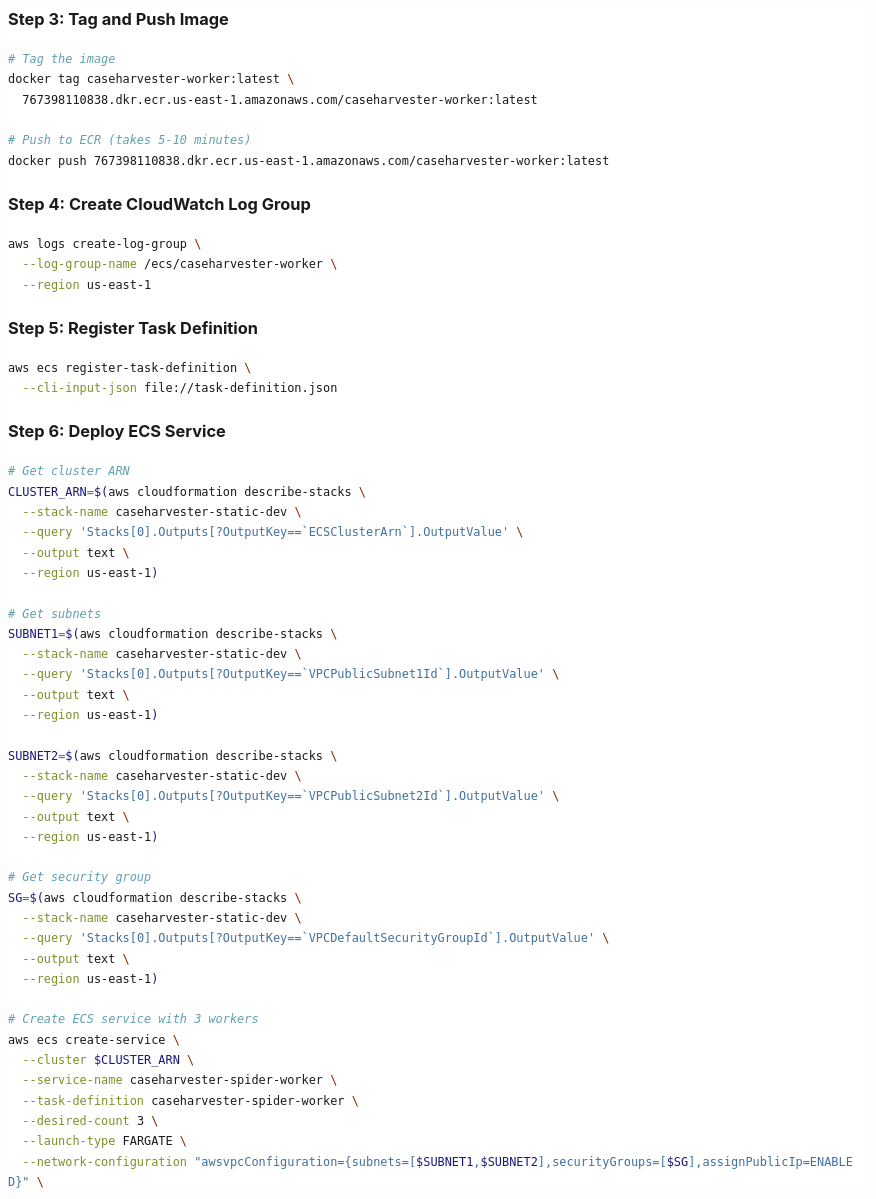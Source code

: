 ### Step 3: Tag and Push Image

```bash
# Tag the image
docker tag caseharvester-worker:latest \
  767398110838.dkr.ecr.us-east-1.amazonaws.com/caseharvester-worker:latest

# Push to ECR (takes 5-10 minutes)
docker push 767398110838.dkr.ecr.us-east-1.amazonaws.com/caseharvester-worker:latest
```

### Step 4: Create CloudWatch Log Group

```bash
aws logs create-log-group \
  --log-group-name /ecs/caseharvester-worker \
  --region us-east-1
```

### Step 5: Register Task Definition

```bash
aws ecs register-task-definition \
  --cli-input-json file://task-definition.json
```

### Step 6: Deploy ECS Service

```bash
# Get cluster ARN
CLUSTER_ARN=$(aws cloudformation describe-stacks \
  --stack-name caseharvester-static-dev \
  --query 'Stacks[0].Outputs[?OutputKey==`ECSClusterArn`].OutputValue' \
  --output text \
  --region us-east-1)

# Get subnets
SUBNET1=$(aws cloudformation describe-stacks \
  --stack-name caseharvester-static-dev \
  --query 'Stacks[0].Outputs[?OutputKey==`VPCPublicSubnet1Id`].OutputValue' \
  --output text \
  --region us-east-1)

SUBNET2=$(aws cloudformation describe-stacks \
  --stack-name caseharvester-static-dev \
  --query 'Stacks[0].Outputs[?OutputKey==`VPCPublicSubnet2Id`].OutputValue' \
  --output text \
  --region us-east-1)

# Get security group
SG=$(aws cloudformation describe-stacks \
  --stack-name caseharvester-static-dev \
  --query 'Stacks[0].Outputs[?OutputKey==`VPCDefaultSecurityGroupId`].OutputValue' \
  --output text \
  --region us-east-1)

# Create ECS service with 3 workers
aws ecs create-service \
  --cluster $CLUSTER_ARN \
  --service-name caseharvester-spider-worker \
  --task-definition caseharvester-spider-worker \
  --desired-count 3 \
  --launch-type FARGATE \
  --network-configuration "awsvpcConfiguration={subnets=[$SUBNET1,$SUBNET2],securityGroups=[$SG],assignPublicIp=ENABLED}" \
```